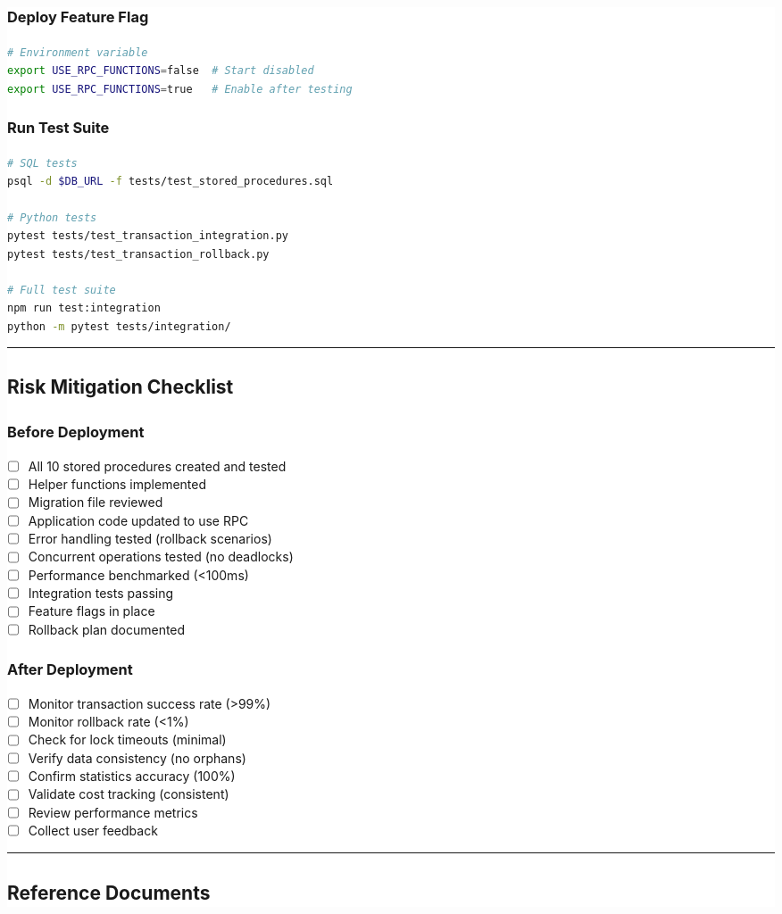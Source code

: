 ### Deploy Feature Flag
```bash
# Environment variable
export USE_RPC_FUNCTIONS=false  # Start disabled
export USE_RPC_FUNCTIONS=true   # Enable after testing
```

### Run Test Suite
```bash
# SQL tests
psql -d $DB_URL -f tests/test_stored_procedures.sql

# Python tests
pytest tests/test_transaction_integration.py
pytest tests/test_transaction_rollback.py

# Full test suite
npm run test:integration
python -m pytest tests/integration/
```

---

## Risk Mitigation Checklist

### Before Deployment
- [ ] All 10 stored procedures created and tested
- [ ] Helper functions implemented
- [ ] Migration file reviewed
- [ ] Application code updated to use RPC
- [ ] Error handling tested (rollback scenarios)
- [ ] Concurrent operations tested (no deadlocks)
- [ ] Performance benchmarked (<100ms)
- [ ] Integration tests passing
- [ ] Feature flags in place
- [ ] Rollback plan documented

### After Deployment
- [ ] Monitor transaction success rate (>99%)
- [ ] Monitor rollback rate (<1%)
- [ ] Check for lock timeouts (minimal)
- [ ] Verify data consistency (no orphans)
- [ ] Confirm statistics accuracy (100%)
- [ ] Validate cost tracking (consistent)
- [ ] Review performance metrics
- [ ] Collect user feedback

---

## Reference Documents

